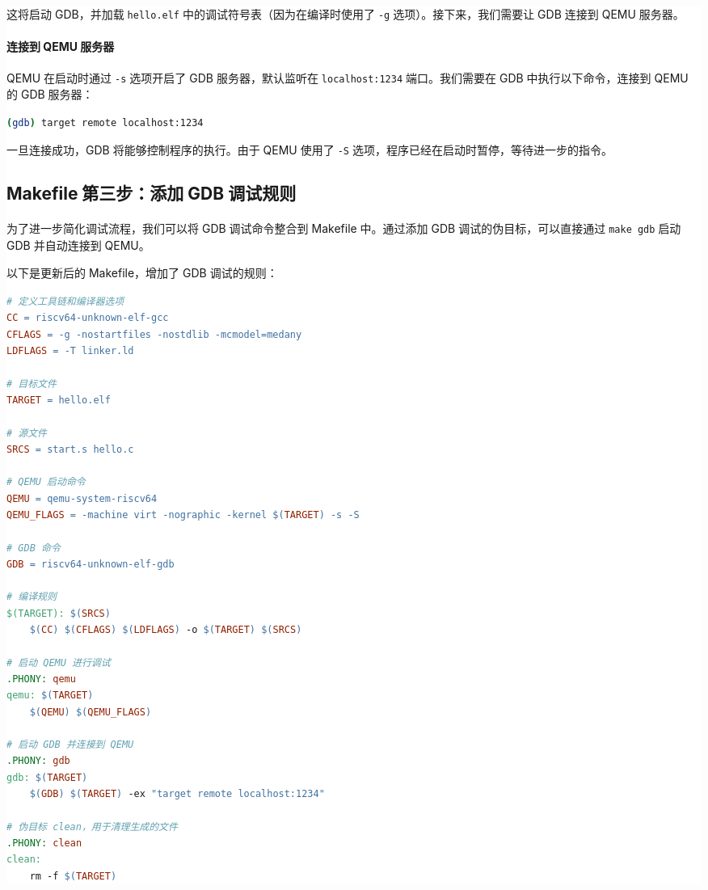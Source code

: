 这将启动 GDB，并加载 `hello.elf` 中的调试符号表（因为在编译时使用了 `-g` 选项）。接下来，我们需要让 GDB 连接到 QEMU 服务器。

#### 连接到 QEMU 服务器

QEMU 在启动时通过 `-s` 选项开启了 GDB 服务器，默认监听在 `localhost:1234` 端口。我们需要在 GDB 中执行以下命令，连接到 QEMU 的 GDB 服务器：

```bash
(gdb) target remote localhost:1234
```

一旦连接成功，GDB 将能够控制程序的执行。由于 QEMU 使用了 `-S` 选项，程序已经在启动时暂停，等待进一步的指令。

## Makefile 第三步：添加 GDB 调试规则

为了进一步简化调试流程，我们可以将 GDB 调试命令整合到 Makefile 中。通过添加 GDB 调试的伪目标，可以直接通过 `make gdb` 启动 GDB 并自动连接到 QEMU。

以下是更新后的 Makefile，增加了 GDB 调试的规则：

```makefile
# 定义工具链和编译器选项
CC = riscv64-unknown-elf-gcc
CFLAGS = -g -nostartfiles -nostdlib -mcmodel=medany
LDFLAGS = -T linker.ld

# 目标文件
TARGET = hello.elf

# 源文件
SRCS = start.s hello.c

# QEMU 启动命令
QEMU = qemu-system-riscv64
QEMU_FLAGS = -machine virt -nographic -kernel $(TARGET) -s -S

# GDB 命令
GDB = riscv64-unknown-elf-gdb

# 编译规则
$(TARGET): $(SRCS)
	$(CC) $(CFLAGS) $(LDFLAGS) -o $(TARGET) $(SRCS)

# 启动 QEMU 进行调试
.PHONY: qemu
qemu: $(TARGET)
	$(QEMU) $(QEMU_FLAGS)

# 启动 GDB 并连接到 QEMU
.PHONY: gdb
gdb: $(TARGET)
	$(GDB) $(TARGET) -ex "target remote localhost:1234"

# 伪目标 clean，用于清理生成的文件
.PHONY: clean
clean:
	rm -f $(TARGET)
```
